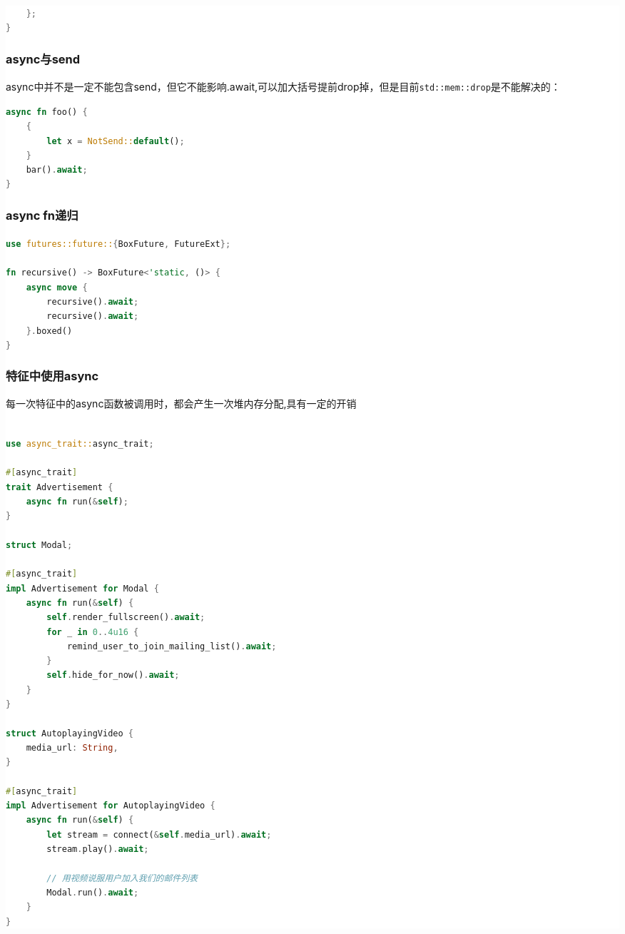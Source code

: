 ```rust
    };
}
```
### async与send
async中并不是一定不能包含send，但它不能影响.await,可以加大括号提前drop掉，但是目前`std::mem::drop`是不能解决的：
```rust
async fn foo() {
    {
        let x = NotSend::default();
    }
    bar().await;
}
```
### async fn递归
```rust
use futures::future::{BoxFuture, FutureExt};

fn recursive() -> BoxFuture<'static, ()> {
    async move {
        recursive().await;
        recursive().await;
    }.boxed()
}
```
### 特征中使用async
每一次特征中的async函数被调用时，都会产生一次堆内存分配,具有一定的开销
```rust

use async_trait::async_trait;

#[async_trait]
trait Advertisement {
    async fn run(&self);
}

struct Modal;

#[async_trait]
impl Advertisement for Modal {
    async fn run(&self) {
        self.render_fullscreen().await;
        for _ in 0..4u16 {
            remind_user_to_join_mailing_list().await;
        }
        self.hide_for_now().await;
    }
}

struct AutoplayingVideo {
    media_url: String,
}

#[async_trait]
impl Advertisement for AutoplayingVideo {
    async fn run(&self) {
        let stream = connect(&self.media_url).await;
        stream.play().await;

        // 用视频说服用户加入我们的邮件列表
        Modal.run().await;
    }
}
```
